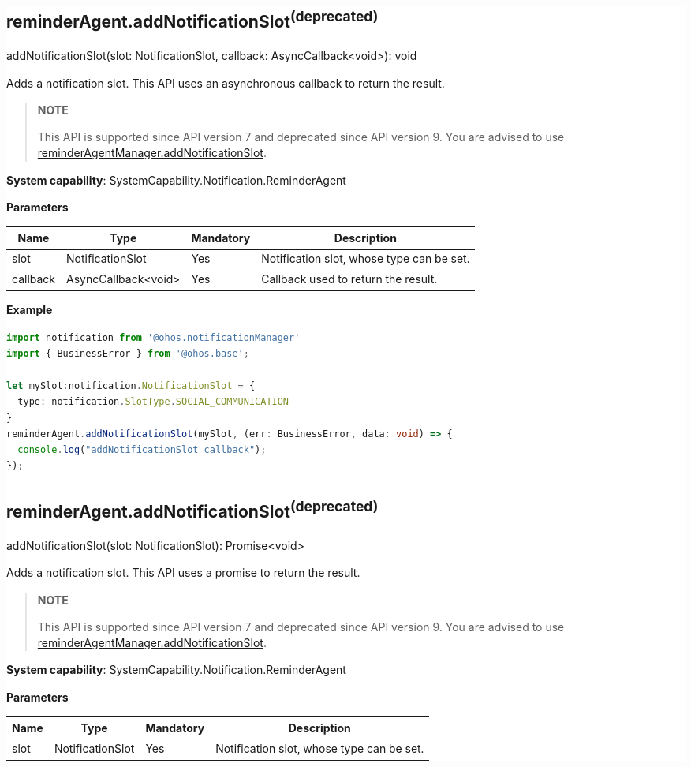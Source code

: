 ## reminderAgent.addNotificationSlot<sup>(deprecated)</sup>

addNotificationSlot(slot: NotificationSlot, callback: AsyncCallback\<void>): void

Adds a notification slot. This API uses an asynchronous callback to return the result.

> **NOTE**
>
> This API is supported since API version 7 and deprecated since API version 9. You are advised to use [reminderAgentManager.addNotificationSlot](js-apis-reminderAgentManager.md#reminderagentmanageraddnotificationslot).

**System capability**: SystemCapability.Notification.ReminderAgent

**Parameters**

| Name| Type| Mandatory| Description|
| -------- | -------- | -------- | -------- |
| slot | [NotificationSlot](js-apis-notification.md#notificationslot) | Yes| Notification slot, whose type can be set.|
| callback | AsyncCallback\<void> | Yes| Callback used to return the result.|

**Example**

```ts
import notification from '@ohos.notificationManager'
import { BusinessError } from '@ohos.base';

let mySlot:notification.NotificationSlot = {
  type: notification.SlotType.SOCIAL_COMMUNICATION
}
reminderAgent.addNotificationSlot(mySlot, (err: BusinessError, data: void) => {
  console.log("addNotificationSlot callback");
});
```


## reminderAgent.addNotificationSlot<sup>(deprecated)</sup>

addNotificationSlot(slot: NotificationSlot): Promise\<void>

Adds a notification slot. This API uses a promise to return the result.

> **NOTE**
>
> This API is supported since API version 7 and deprecated since API version 9. You are advised to use [reminderAgentManager.addNotificationSlot](js-apis-reminderAgentManager.md#reminderagentmanageraddnotificationslot-1).

**System capability**: SystemCapability.Notification.ReminderAgent

**Parameters**

| Name| Type| Mandatory| Description|
| -------- | -------- | -------- | -------- |
| slot | [NotificationSlot](js-apis-notification.md#notificationslot) | Yes| Notification slot, whose type can be set.|
